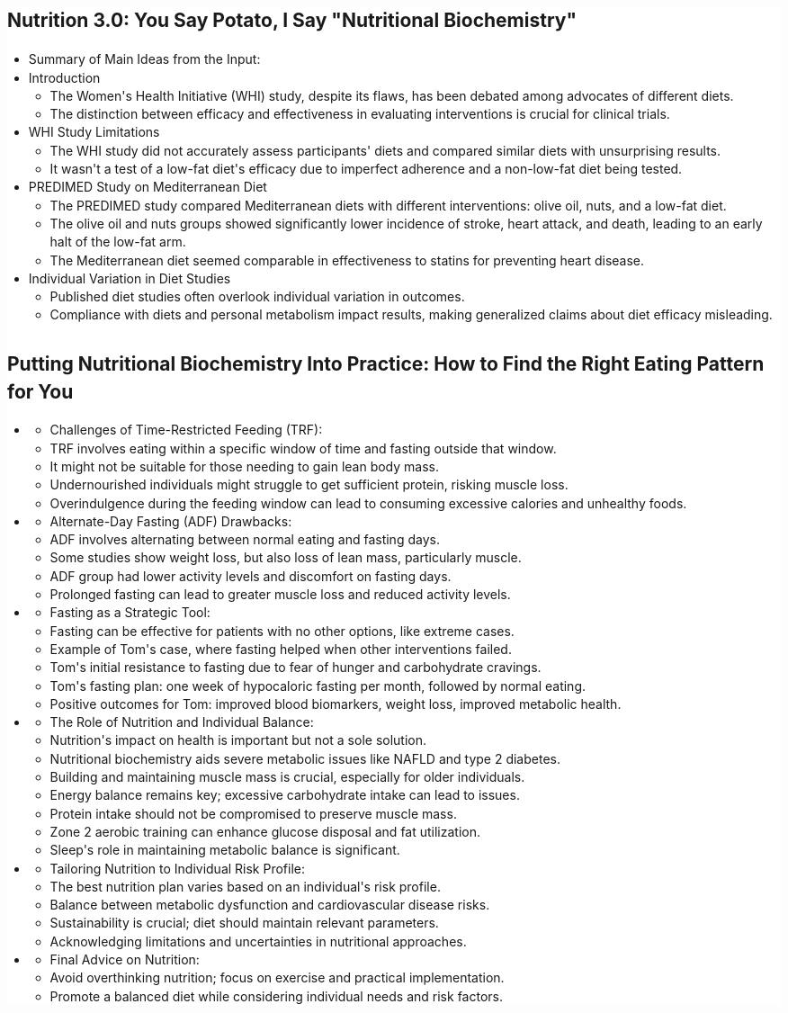 ## Nutrition 3.0: You Say Potato, I Say "Nutritional Biochemistry"
- Summary of Main Ideas from the Input:
- Introduction
  - The Women's Health Initiative (WHI) study, despite its flaws, has been debated among advocates of different diets.
  - The distinction between efficacy and effectiveness in evaluating interventions is crucial for clinical trials.
- WHI Study Limitations
  - The WHI study did not accurately assess participants' diets and compared similar diets with unsurprising results.
  - It wasn't a test of a low-fat diet's efficacy due to imperfect adherence and a non-low-fat diet being tested.
- PREDIMED Study on Mediterranean Diet
  - The PREDIMED study compared Mediterranean diets with different interventions: olive oil, nuts, and a low-fat diet.
  - The olive oil and nuts groups showed significantly lower incidence of stroke, heart attack, and death, leading to an early halt of the low-fat arm.
  - The Mediterranean diet seemed comparable in effectiveness to statins for preventing heart disease.
- Individual Variation in Diet Studies
  - Published diet studies often overlook individual variation in outcomes.
  - Compliance with diets and personal metabolism impact results, making generalized claims about diet efficacy misleading.

## Putting Nutritional Biochemistry Into Practice: How to Find the Right Eating Pattern for You
- - Challenges of Time-Restricted Feeding (TRF):
  - TRF involves eating within a specific window of time and fasting outside that window.
  - It might not be suitable for those needing to gain lean body mass.
  - Undernourished individuals might struggle to get sufficient protein, risking muscle loss.
  - Overindulgence during the feeding window can lead to consuming excessive calories and unhealthy foods.
- - Alternate-Day Fasting (ADF) Drawbacks:
  - ADF involves alternating between normal eating and fasting days.
  - Some studies show weight loss, but also loss of lean mass, particularly muscle.
  - ADF group had lower activity levels and discomfort on fasting days.
  - Prolonged fasting can lead to greater muscle loss and reduced activity levels.
- - Fasting as a Strategic Tool:
  - Fasting can be effective for patients with no other options, like extreme cases.
  - Example of Tom's case, where fasting helped when other interventions failed.
  - Tom's initial resistance to fasting due to fear of hunger and carbohydrate cravings.
  - Tom's fasting plan: one week of hypocaloric fasting per month, followed by normal eating.
  - Positive outcomes for Tom: improved blood biomarkers, weight loss, improved metabolic health.
- - The Role of Nutrition and Individual Balance:
  - Nutrition's impact on health is important but not a sole solution.
  - Nutritional biochemistry aids severe metabolic issues like NAFLD and type 2 diabetes.
  - Building and maintaining muscle mass is crucial, especially for older individuals.
  - Energy balance remains key; excessive carbohydrate intake can lead to issues.
  - Protein intake should not be compromised to preserve muscle mass.
  - Zone 2 aerobic training can enhance glucose disposal and fat utilization.
  - Sleep's role in maintaining metabolic balance is significant.
- - Tailoring Nutrition to Individual Risk Profile:
  - The best nutrition plan varies based on an individual's risk profile.
  - Balance between metabolic dysfunction and cardiovascular disease risks.
  - Sustainability is crucial; diet should maintain relevant parameters.
  - Acknowledging limitations and uncertainties in nutritional approaches.
- - Final Advice on Nutrition:
  - Avoid overthinking nutrition; focus on exercise and practical implementation.
  - Promote a balanced diet while considering individual needs and risk factors.
